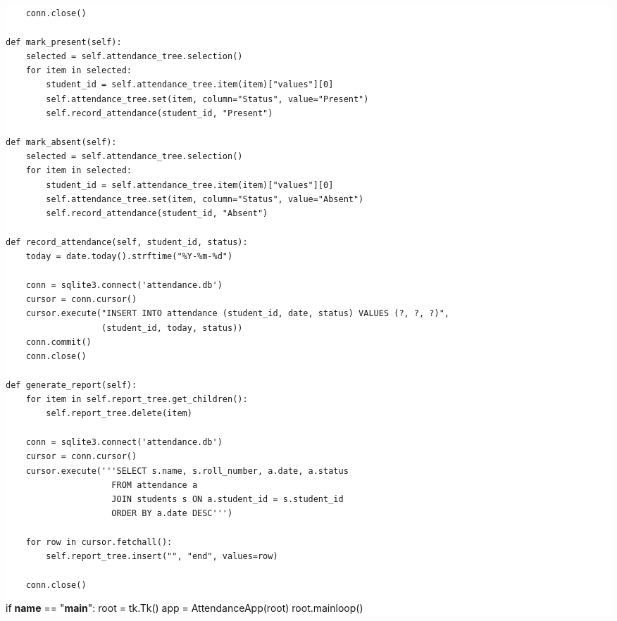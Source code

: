         conn.close()

    def mark_present(self):
        selected = self.attendance_tree.selection()
        for item in selected:
            student_id = self.attendance_tree.item(item)["values"][0]
            self.attendance_tree.set(item, column="Status", value="Present")
            self.record_attendance(student_id, "Present")

    def mark_absent(self):
        selected = self.attendance_tree.selection()
        for item in selected:
            student_id = self.attendance_tree.item(item)["values"][0]
            self.attendance_tree.set(item, column="Status", value="Absent")
            self.record_attendance(student_id, "Absent")

    def record_attendance(self, student_id, status):
        today = date.today().strftime("%Y-%m-%d")

        conn = sqlite3.connect('attendance.db')
        cursor = conn.cursor()
        cursor.execute("INSERT INTO attendance (student_id, date, status) VALUES (?, ?, ?)",
                       (student_id, today, status))
        conn.commit()
        conn.close()

    def generate_report(self):
        for item in self.report_tree.get_children():
            self.report_tree.delete(item)

        conn = sqlite3.connect('attendance.db')
        cursor = conn.cursor()
        cursor.execute('''SELECT s.name, s.roll_number, a.date, a.status 
                         FROM attendance a 
                         JOIN students s ON a.student_id = s.student_id
                         ORDER BY a.date DESC''')

        for row in cursor.fetchall():
            self.report_tree.insert("", "end", values=row)

        conn.close()


if __name__ == "__main__":
    root = tk.Tk()
    app = AttendanceApp(root)
    root.mainloop()
